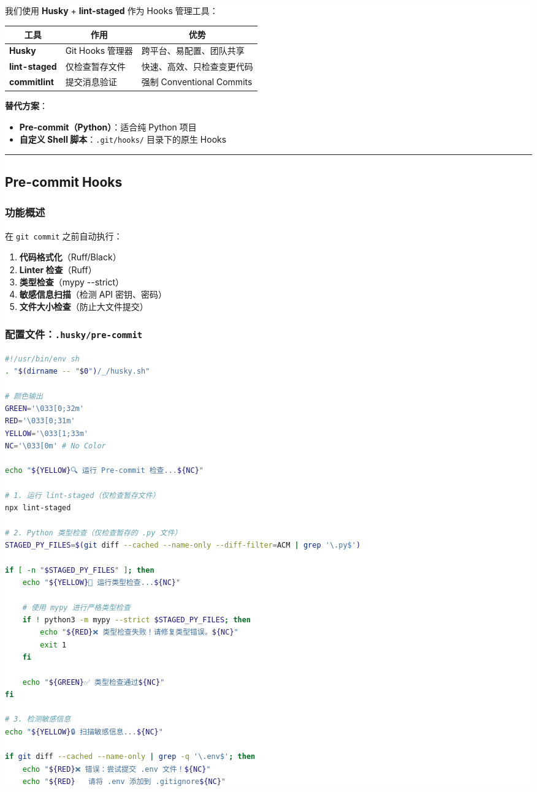我们使用 **Husky** + **lint-staged** 作为 Hooks 管理工具：

| 工具 | 作用 | 优势 |
|------|------|------|
| **Husky** | Git Hooks 管理器 | 跨平台、易配置、团队共享 |
| **lint-staged** | 仅检查暂存文件 | 快速、高效、只检查变更代码 |
| **commitlint** | 提交消息验证 | 强制 Conventional Commits |

**替代方案**：
- **Pre-commit（Python）**：适合纯 Python 项目
- **自定义 Shell 脚本**：`.git/hooks/` 目录下的原生 Hooks

---

## Pre-commit Hooks

### 功能概述

在 `git commit` 之前自动执行：
1. **代码格式化**（Ruff/Black）
2. **Linter 检查**（Ruff）
3. **类型检查**（mypy --strict）
4. **敏感信息扫描**（检测 API 密钥、密码）
5. **文件大小检查**（防止大文件提交）

### 配置文件：`.husky/pre-commit`

```bash
#!/usr/bin/env sh
. "$(dirname -- "$0")/_/husky.sh"

# 颜色输出
GREEN='\033[0;32m'
RED='\033[0;31m'
YELLOW='\033[1;33m'
NC='\033[0m' # No Color

echo "${YELLOW}🔍 运行 Pre-commit 检查...${NC}"

# 1. 运行 lint-staged（仅检查暂存文件）
npx lint-staged

# 2. Python 类型检查（仅检查暂存的 .py 文件）
STAGED_PY_FILES=$(git diff --cached --name-only --diff-filter=ACM | grep '\.py$')

if [ -n "$STAGED_PY_FILES" ]; then
    echo "${YELLOW}📝 运行类型检查...${NC}"
    
    # 使用 mypy 进行严格类型检查
    if ! python3 -m mypy --strict $STAGED_PY_FILES; then
        echo "${RED}❌ 类型检查失败！请修复类型错误。${NC}"
        exit 1
    fi
    
    echo "${GREEN}✅ 类型检查通过${NC}"
fi

# 3. 检测敏感信息
echo "${YELLOW}🔒 扫描敏感信息...${NC}"

if git diff --cached --name-only | grep -q '\.env$'; then
    echo "${RED}❌ 错误：尝试提交 .env 文件！${NC}"
    echo "${RED}   请将 .env 添加到 .gitignore${NC}"
```